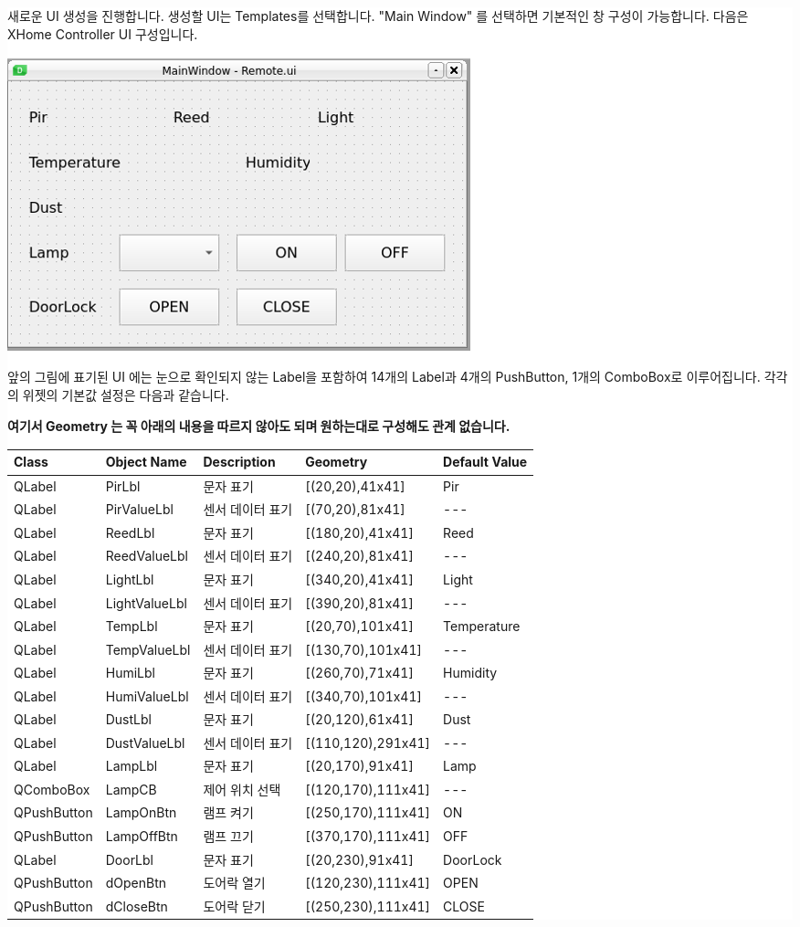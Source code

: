 새로운 UI 생성을 진행합니다. 생성할 UI는 Templates를 선택합니다. "Main Window" 를 선택하면 기본적인 창 구성이 가능합니다. 다음은 XHome Controller UI 구성입니다. 

![XHome Controller UI](res/xhome_controller_ui.png)

앞의 그림에 표기된 UI 에는 눈으로 확인되지 않는 Label을 포함하여 14개의 Label과 4개의 PushButton, 1개의 ComboBox로 이루어집니다. 각각의 위젯의 기본값 설정은 다음과 같습니다. 

**여기서 Geometry 는 꼭 아래의 내용을 따르지 않아도 되며 원하는대로 구성해도 관계 없습니다.**

| Class | Object Name | Description | Geometry | Default Value | 
|:-------|:------|:------|:------|:------|
| QLabel | PirLbl | 문자 표기 | [(20,20),41x41] | Pir |
| QLabel | PirValueLbl | 센서 데이터 표기 | [(70,20),81x41] | --- |
| QLabel | ReedLbl | 문자 표기 | [(180,20),41x41] | Reed |
| QLabel | ReedValueLbl | 센서 데이터 표기 | [(240,20),81x41] | --- |
| QLabel | LightLbl | 문자 표기 | [(340,20),41x41] | Light |
| QLabel | LightValueLbl | 센서 데이터 표기 | [(390,20),81x41] | --- |
| QLabel | TempLbl | 문자 표기 | [(20,70),101x41] | Temperature |
| QLabel | TempValueLbl | 센서 데이터 표기 | [(130,70),101x41] | --- |
| QLabel | HumiLbl | 문자 표기 | [(260,70),71x41] | Humidity |
| QLabel | HumiValueLbl | 센서 데이터 표기 | [(340,70),101x41] | --- |
| QLabel | DustLbl | 문자 표기 | [(20,120),61x41] | Dust |
| QLabel | DustValueLbl | 센서 데이터 표기 | [(110,120),291x41] | --- |
| QLabel | LampLbl | 문자 표기 | [(20,170),91x41] | Lamp |
| QComboBox | LampCB | 제어 위치 선택 | [(120,170),111x41] | --- |
| QPushButton | LampOnBtn | 램프 켜기 | [(250,170),111x41] | ON |
| QPushButton | LampOffBtn | 램프 끄기 | [(370,170),111x41] | OFF |
| QLabel | DoorLbl | 문자 표기 | [(20,230),91x41] | DoorLock |
| QPushButton | dOpenBtn | 도어락 열기 | [(120,230),111x41] | OPEN |
| QPushButton | dCloseBtn | 도어락 닫기 | [(250,230),111x41] | CLOSE |
